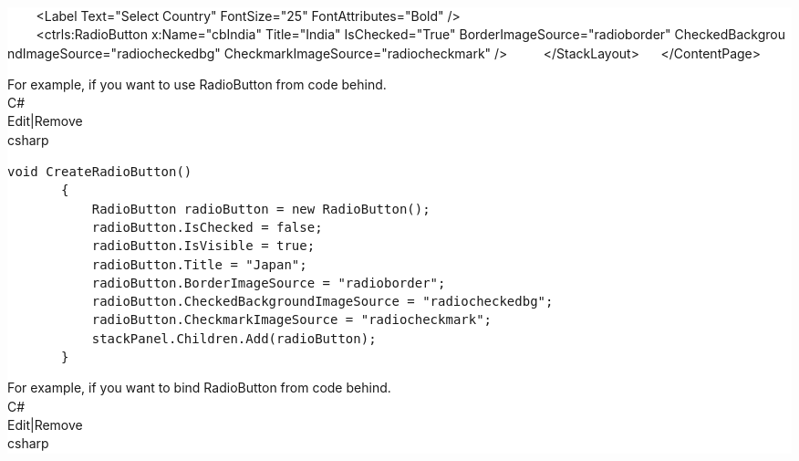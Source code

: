 &nbsp;&nbsp;&nbsp;&nbsp;&nbsp;&nbsp;&nbsp;&nbsp;<span class="xaml__tag_start">&lt;Label</span>&nbsp;<span class="xaml__attr_name">Text</span>=<span class="xaml__attr_value">&quot;Select&nbsp;Country&quot;</span>&nbsp;<span class="xaml__attr_name">FontSize</span>=<span class="xaml__attr_value">&quot;25&quot;</span>&nbsp;<span class="xaml__attr_name">FontAttributes</span>=<span class="xaml__attr_value">&quot;Bold&quot;</span>&nbsp;<span class="xaml__tag_start">/&gt;</span>&nbsp;&nbsp;&nbsp;&nbsp;&nbsp;
&nbsp;&nbsp;&nbsp;&nbsp;&nbsp;&nbsp;&nbsp;&nbsp;<span class="xaml__tag_start">&lt;ctrls</span>:RadioButton&nbsp;x:<span class="xaml__attr_name">Name</span>=<span class="xaml__attr_value">&quot;cbIndia&quot;</span>&nbsp;<span class="xaml__attr_name">Title</span>=<span class="xaml__attr_value">&quot;India&quot;</span>&nbsp;<span class="xaml__attr_name">IsChecked</span>=<span class="xaml__attr_value">&quot;True&quot;</span>&nbsp;<span class="xaml__attr_name">BorderImageSource</span>=<span class="xaml__attr_value">&quot;radioborder&quot;</span>&nbsp;<span class="xaml__attr_name">CheckedBackgroundImageSource</span>=<span class="xaml__attr_value">&quot;radiocheckedbg&quot;</span>&nbsp;<span class="xaml__attr_name">CheckmarkImageSource</span>=<span class="xaml__attr_value">&quot;radiocheckmark&quot;</span>&nbsp;<span class="xaml__tag_start">/&gt;</span>&nbsp;&nbsp;&nbsp;&nbsp;&nbsp;
&nbsp;&nbsp;&nbsp;&nbsp;<span class="xaml__tag_end">&lt;/StackLayout&gt;</span>&nbsp;&nbsp;&nbsp;&nbsp;&nbsp;
<span class="xaml__tag_end">&lt;/ContentPage&gt;</span>&nbsp;&nbsp;&nbsp;&nbsp;</pre>
</div>
</div>
</div>
</div>
</div>
For example, if you want to use RadioButton&nbsp;from code behind.
<div class="scriptcode">
<div class="pluginEditHolder" pluginCommand="mceScriptCode">
<div class="title"><span>C#</span></div>
<div class="pluginLinkHolder"><span class="pluginEditHolderLink">Edit</span>|<span class="pluginRemoveHolderLink">Remove</span></div>
<span class="hidden">csharp</span>

<div class="preview">
<pre class="csharp"><span class="cs__keyword">void</span>&nbsp;CreateRadioButton()&nbsp;&nbsp;&nbsp;
&nbsp;&nbsp;&nbsp;&nbsp;&nbsp;&nbsp;&nbsp;{&nbsp;&nbsp;&nbsp;
&nbsp;&nbsp;&nbsp;&nbsp;&nbsp;&nbsp;&nbsp;&nbsp;&nbsp;&nbsp;&nbsp;RadioButton&nbsp;radioButton&nbsp;=&nbsp;<span class="cs__keyword">new</span>&nbsp;RadioButton();&nbsp;&nbsp;&nbsp;
&nbsp;&nbsp;&nbsp;&nbsp;&nbsp;&nbsp;&nbsp;&nbsp;&nbsp;&nbsp;&nbsp;radioButton.IsChecked&nbsp;=&nbsp;<span class="cs__keyword">false</span>;&nbsp;&nbsp;&nbsp;
&nbsp;&nbsp;&nbsp;&nbsp;&nbsp;&nbsp;&nbsp;&nbsp;&nbsp;&nbsp;&nbsp;radioButton.IsVisible&nbsp;=&nbsp;<span class="cs__keyword">true</span>;&nbsp;&nbsp;&nbsp;
&nbsp;&nbsp;&nbsp;&nbsp;&nbsp;&nbsp;&nbsp;&nbsp;&nbsp;&nbsp;&nbsp;radioButton.Title&nbsp;=&nbsp;<span class="cs__string">&quot;Japan&quot;</span>;&nbsp;&nbsp;&nbsp;
&nbsp;&nbsp;&nbsp;&nbsp;&nbsp;&nbsp;&nbsp;&nbsp;&nbsp;&nbsp;&nbsp;radioButton.BorderImageSource&nbsp;=&nbsp;<span class="cs__string">&quot;radioborder&quot;</span>;&nbsp;&nbsp;&nbsp;
&nbsp;&nbsp;&nbsp;&nbsp;&nbsp;&nbsp;&nbsp;&nbsp;&nbsp;&nbsp;&nbsp;radioButton.CheckedBackgroundImageSource&nbsp;=&nbsp;<span class="cs__string">&quot;radiocheckedbg&quot;</span>;&nbsp;&nbsp;&nbsp;
&nbsp;&nbsp;&nbsp;&nbsp;&nbsp;&nbsp;&nbsp;&nbsp;&nbsp;&nbsp;&nbsp;radioButton.CheckmarkImageSource&nbsp;=&nbsp;<span class="cs__string">&quot;radiocheckmark&quot;</span>;&nbsp;&nbsp;&nbsp;
&nbsp;&nbsp;&nbsp;&nbsp;&nbsp;&nbsp;&nbsp;&nbsp;&nbsp;&nbsp;&nbsp;stackPanel.Children.Add(radioButton);&nbsp;&nbsp;&nbsp;
&nbsp;&nbsp;&nbsp;&nbsp;&nbsp;&nbsp;&nbsp;}&nbsp;&nbsp;</pre>
</div>
</div>
</div>
<div class="endscriptcode">For example, if you want to bind RadioButton&nbsp;from code behind.
<div class="scriptcode">
<div class="pluginEditHolder" pluginCommand="mceScriptCode">
<div class="title"><span>C#</span></div>
<div class="pluginLinkHolder"><span class="pluginEditHolderLink">Edit</span>|<span class="pluginRemoveHolderLink">Remove</span></div>
<span class="hidden">csharp</span>
